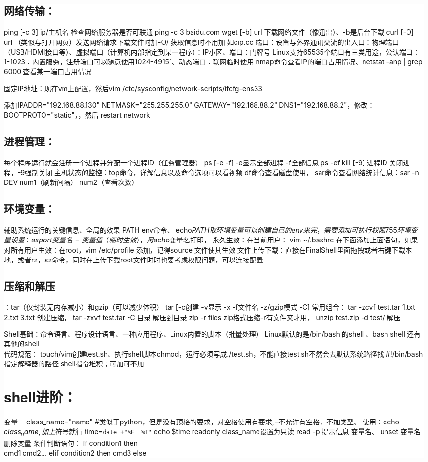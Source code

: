 ## 网络传输：

ping [-c 3] ip/主机名 检查网络服务器是否可联通  ping -c 3 baidu.com
	wget [-b] url   下载网络文件（像迅雷）、-b是后台下载
	curl [-O] url    （类似与打开网页）发送网络请求下载文件时加-O/  获取信息时不用加  如cip.cc
端口：设备与外界通讯交流的出入口：物理端口（USB/HDMI接口等）、虚拟端口（计算机内部指定到某一程序）：IP小区、端口：门牌号
	Linux支持65535个端口有三类用途，公认端口：1-1023：内置服务，注册端口可以随意使用1024-49151、动态端口：联网临时使用
	nmap命令查看IP的端口占用情况、netstat -anp | grep 6000  查看某一端口占用情况

固定IP地址：现在vm上配置，然后vim /etc/sysconfig/network-scripts/ifcfg-ens33

添加IPADDR="192.168.88.130"
NETMASK="255.255.255.0"
GATEWAY="192.168.88.2"
DNS1="192.168.88.2"，修改：BOOTPROTO="static"，，然后 restart network

## 进程管理：

每个程序运行就会注册一个进程并分配一个进程ID（任务管理器）
	ps [-e -f]    -e显示全部进程 -f全部信息  ps -ef
	kill [-9] 进程ID  关闭进程，-9强制关闭
主机状态的监控：top命令，详解信息以及命令选项可以看视频
	df命令查看磁盘使用， sar命令查看网络统计信息：sar -n DEV num1（刷新间隔） num2（查看次数）

## 环境变量：

辅助系统运行的关键信息、全局的效果 PATH
	env命令、 echo$PATH取环境变量
	可以创建自己的env来完，需要添加可执行权限755
	环境变量设置：export 变量名=变量值（临时生效），用echo$变量名打印，
	永久生效：在当前用户： vim ~/.bashrc 在下面添加上面语句，如果对所有用户生效：在root，vim /etc/profile 添加，记得source 文件使其生效
文件上传下载：直接在FinalShell里面拖拽或者右键下载本地，或者rz，sz命令，同时在上传下载root文件时时也要考虑权限问题，可以连接配置

## 压缩和解压

：tar（仅封装无内存减小）和gzip（可以减少体积）
	tar [-c创建 -v显示 -x -f文件名 -z/gzip模式 -C] 
	常用组合： tar -zcvf test.tar 1.txt 2.txt 3.txt  创建压缩，    tar -zxvf test.tar -C 目录    解压到目录
	zip -r files    zip格式压缩-r有文件夹才用，    unzip test.zip -d test/  解压



Shell基础：命令语言、程序设计语言、一种应用程序、Linux内置的脚本（批量处理）
Linux默认的是/bin/bash 的shell   、bash shell 还有其他的shell  
代码规范： touch/vim创建test.sh、执行shell脚本chmod，运行必须写成./test.sh，不能直接test.sh不然会去默认系统路径找
#!/bin/bash  指定解释器的路径
shell指令堆积；可加可不加

# shell进阶：

变量：      class_name="name"  #类似于python，但是没有顶格的要求，对空格使用有要求,=不允许有空格，不加类型、    使用：echo $class_name,加上$符号就行
	time=`date +"%F  %T"`  echo $time
	readonly class_name设置为只读
	read -p 提示信息 变量名、  unset 变量名 删除变量
条件判断语句：
	if condition1
	then	
	     cmd1
	     cmd2...
	elif condition2
	then
	     cmd3
	else